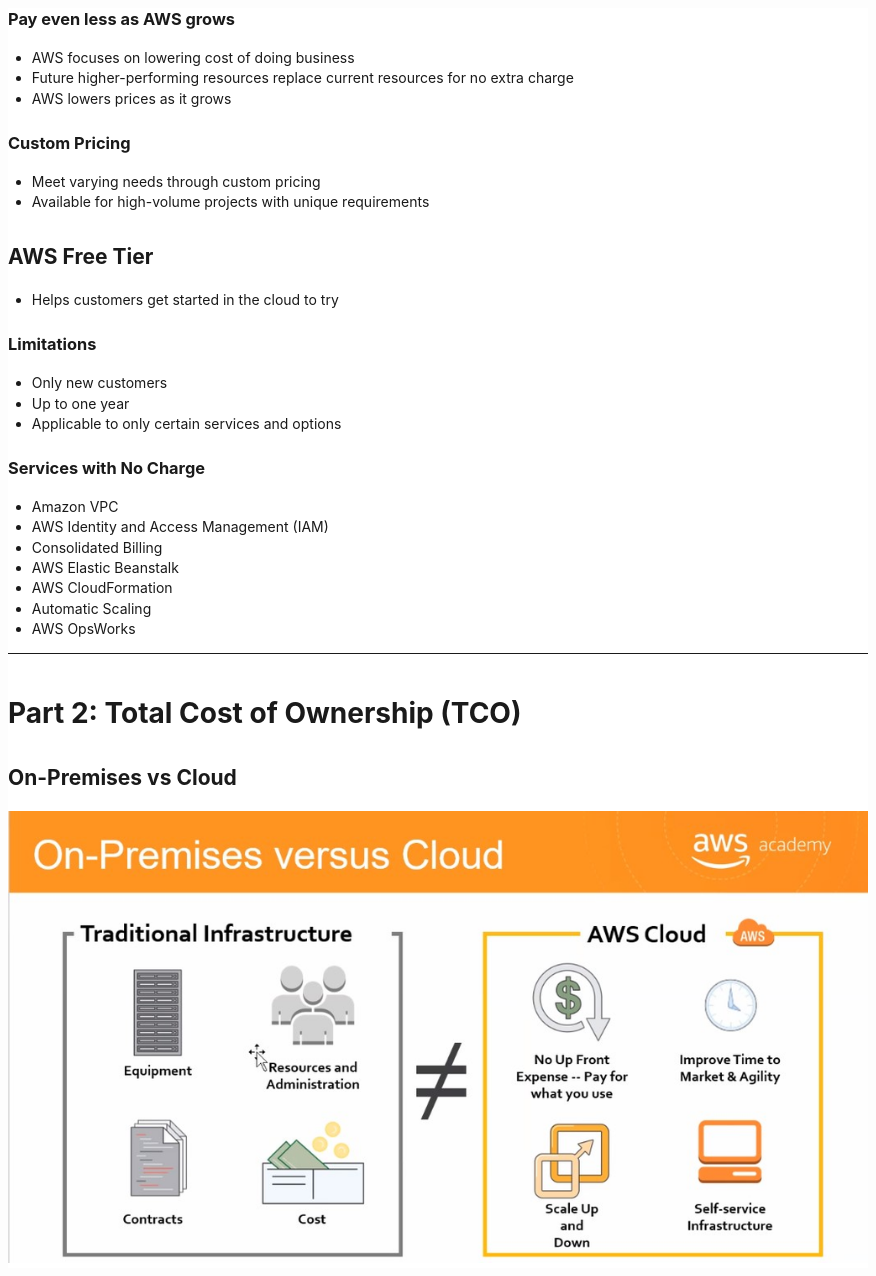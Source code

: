 ### Pay even less as AWS grows

- AWS focuses on lowering cost of doing business
- Future higher-performing resources replace current resources for no extra charge
- AWS lowers prices as it grows

### Custom Pricing

- Meet varying needs through custom pricing
- Available for high-volume projects with unique requirements

## AWS Free Tier

- Helps customers get started in the cloud to try

### Limitations

- Only new customers
- Up to one year
- Applicable to only certain services and options

### Services with No Charge

- Amazon VPC
- AWS Identity and Access Management (IAM)
- Consolidated Billing
- AWS Elastic Beanstalk
- AWS CloudFormation
- Automatic Scaling
- AWS OpsWorks

---

# Part 2: Total Cost of Ownership (TCO)

## On-Premises vs Cloud

![Module%202%20Cloud%20Economics%20and%20Billing%20390897e021e04a68a20b47cd6e144be4/Annotation_2020-04-27_153322.jpg](Module%202%20Cloud%20Economics%20and%20Billing%20390897e021e04a68a20b47cd6e144be4/Annotation_2020-04-27_153322.jpg)
